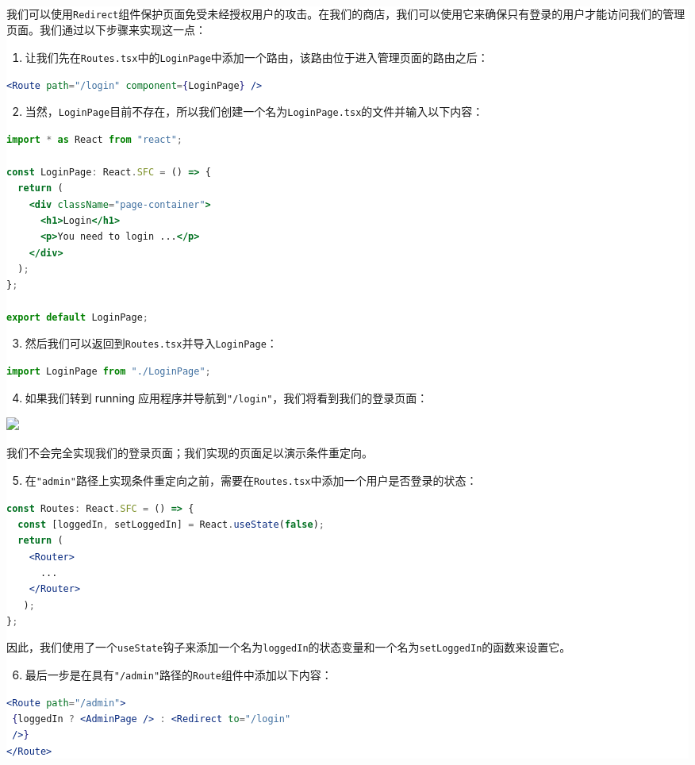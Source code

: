 我们可以使用`Redirect`组件保护页面免受未经授权用户的攻击。在我们的商店，我们可以使用它来确保只有登录的用户才能访问我们的管理页面。我们通过以下步骤来实现这一点：

1.  让我们先在`Routes.tsx`中的`LoginPage`中添加一个路由，该路由位于进入管理页面的路由之后：

```jsx
<Route path="/login" component={LoginPage} />
```

2.  当然，`LoginPage`目前不存在，所以我们创建一个名为`LoginPage.tsx`的文件并输入以下内容：

```jsx
import * as React from "react";

const LoginPage: React.SFC = () => {
  return (
    <div className="page-container">
      <h1>Login</h1>
      <p>You need to login ...</p>
    </div>
  );
};

export default LoginPage;
```

3.  然后我们可以返回到`Routes.tsx`并导入`LoginPage`：

```jsx
import LoginPage from "./LoginPage";
```

4.  如果我们转到 running 应用程序并导航到`"/login"`，我们将看到我们的登录页面：

![](assets/cc65b5cd-91ed-4172-acdd-646e9462f43d.png)

我们不会完全实现我们的登录页面；我们实现的页面足以演示条件重定向。

5.  在`"admin"`路径上实现条件重定向之前，需要在`Routes.tsx`中添加一个用户是否登录的状态：

```jsx
const Routes: React.SFC = () => {
  const [loggedIn, setLoggedIn] = React.useState(false);
  return (
    <Router>
      ...
    </Router>
   );
};
```

因此，我们使用了一个`useState`钩子来添加一个名为`loggedIn`的状态变量和一个名为`setLoggedIn`的函数来设置它。

6.  最后一步是在具有`"/admin"`路径的`Route`组件中添加以下内容：

```jsx
<Route path="/admin">
 {loggedIn ? <AdminPage /> : <Redirect to="/login" 
 />}
</Route>
```
